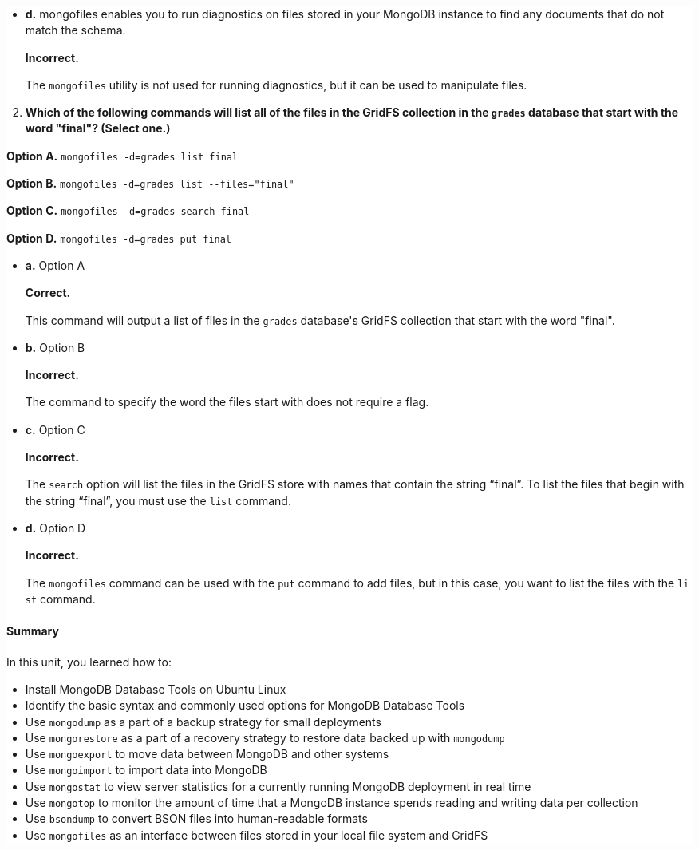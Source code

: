 - **d.** mongofiles enables you to run diagnostics on files stored in your MongoDB instance to find any documents that do not match the schema.
    
    **Incorrect.**
    
    The `mongofiles` utility is not used for running diagnostics, but it can be used to manipulate files.
    

2. **Which of the following commands will list all of the files in the GridFS collection in the `grades` database that start with the word "final"? (Select one.)**

**Option A.** `mongofiles -d=grades list final`

**Option B.** `mongofiles -d=grades list --files="final"`

**Option C.** `mongofiles -d=grades search final`

**Option D.** `mongofiles -d=grades put final`

- **a.** Option A
    
    **Correct.**
    
    This command will output a list of files in the `grades` database's GridFS collection that start with the word "final".
    
- **b.** Option B
    
    **Incorrect.**
    
    The command to specify the word the files start with does not require a flag.
    
- **c.** Option C
    
    **Incorrect.**
    
    The `search` option will list the files in the GridFS store with names that contain the string “final”. To list the files that begin with the string “final”, you must use the `list` command.
    
- **d.** Option D
    
    **Incorrect.**
    
    The `mongofiles` command can be used with the `put` command to add files, but in this case, you want to list the files with the `list` command.

#### Summary

In this unit, you learned how to:

- Install MongoDB Database Tools on Ubuntu Linux
- Identify the basic syntax and commonly used options for MongoDB Database Tools
- Use `mongodump` as a part of a backup strategy for small deployments
- Use `mongorestore` as a part of a recovery strategy to restore data backed up with `mongodump`
- Use `mongoexport` to move data between MongoDB and other systems
- Use `mongoimport` to import data into MongoDB
- Use `mongostat` to view server statistics for a currently running MongoDB deployment in real time
- Use `mongotop` to monitor the amount of time that a MongoDB instance spends reading and writing data per collection
- Use `bsondump` to convert BSON files into human-readable formats
- Use `mongofiles` as an interface between files stored in your local file system and GridFS
